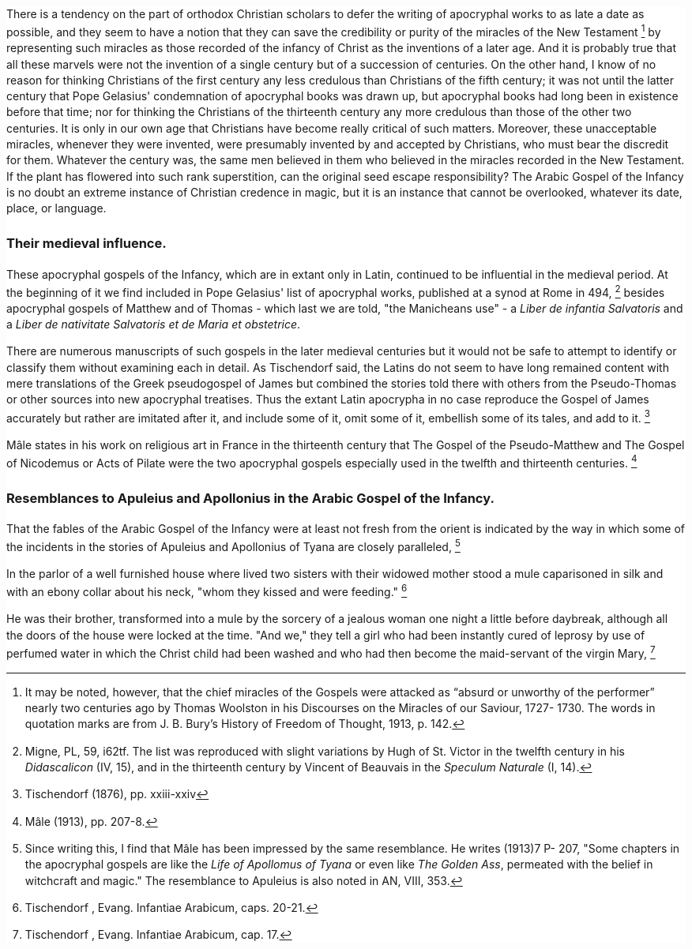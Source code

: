 There is a tendency on the part of orthodox Christian scholars to defer the writing of apocryphal works to as late a date as possible, and they seem to have a notion that they can save the credibility or purity of the miracles of the New Testament [^3:3]  by representing such miracles as those recorded of the infancy of Christ as the inventions of a later age. And it is probably true that all these marvels were not the invention of a single century but of a succession of centuries. On the other hand, I know of no reason for thinking Christians of the first century any less credulous than Christians of the fifth century; it was not until the latter century that Pope Gelasius' condemnation of apocryphal books was drawn up, but apocryphal books had long been in existence before that time; nor for thinking the Christians of the thirteenth century any more credulous than those of the other two centuries. It is only in our own age that Christians have become really critical of such matters. Moreover, these unacceptable miracles, whenever they were invented, were presumably invented by and accepted by Christians, who must bear the discredit for them. Whatever the century was, the same men believed in them who believed in the miracles recorded in the New Testament. If the plant has flowered into such rank superstition, can the original seed escape responsibility? The Arabic Gospel of the Infancy is no doubt an extreme instance of Christian credence in magic, but it is an instance that cannot be overlooked, whatever its date, place, or language. 

 [^3:3]: It may be noted, however, that the chief miracles of the Gospels were attacked as “absurd or unworthy of the performer” nearly two centuries ago by Thomas Woolston in his Discourses on the Miracles of our Saviour, 1727- 1730. The words in quotation marks are from J. B. Bury’s History of Freedom of Thought, 1913, p. 142.

### Their medieval influence.

These apocryphal gospels of the Infancy, which are in extant only in Latin, continued to be influential in the medieval period. At the beginning of it we find included in Pope Gelasius' list of apocryphal works, published at a synod at Rome in 494, [^4:1]  besides apocryphal gospels of Matthew and of Thomas - which last we are told, "the Manicheans use" - a _Liber de infantia Salvatoris_ and a _Liber de nativitate Salvatoris et de Maria et obstetrice_. 

 [^4:1]: Migne, PL, 59, i62tf. The list was reproduced with slight variations by Hugh of St. Victor in the twelfth century in his  _Didascalicon_ (IV, 15), and in the thirteenth century by Vincent of Beauvais in the _Speculum Naturale_ (I, 14).

There are numerous manuscripts of such gospels in the later medieval centuries but it would not be safe to attempt to identify or classify them without examining each in detail. As Tischendorf said, the Latins do not seem to have long remained content with mere translations of the Greek pseudogospel of James but combined the stories told there with others from the Pseudo-Thomas or other sources into new apocryphal treatises. Thus the extant Latin apocrypha in no case reproduce the Gospel of James accurately but rather are imitated after it, and include some of it, omit some of it, embellish some of its tales, and add to it. [^5:1]  

 [^5:1]: Tischendorf (1876), pp. xxiii-xxiv

Mâle states in his work on religious art in France in the thirteenth century that The Gospel of the Pseudo-Matthew and The Gospel of Nicodemus or Acts of Pilate were the two apocryphal gospels especially used in the twelfth and thirteenth centuries. [^5:2]  

 [^5:2]: Mâle (1913), pp. 207-8. 

### Resemblances to Apuleius and Apollonius in the Arabic Gospel of the Infancy.

That the fables of the Arabic Gospel of the Infancy were at least not fresh from the orient is indicated by the way in which some of the incidents in the stories of Apuleius and Apollonius of Tyana are closely paralleled, [^5:3]  

 [^5:3]: Since writing this, I find that Mâle has been impressed by the same resemblance. He writes (1913)7 P- 207, "Some chapters in the apocryphal gospels are like the _Life of Apollomus of Tyana_ or even like _The Golden Ass_, permeated with the belief in witchcraft and magic." The resemblance to Apuleius is also noted in AN, VIII, 353. 

In the parlor of a well furnished house where lived two sisters with their widowed mother stood a mule caparisoned in silk and with an ebony collar about his neck, "whom they kissed and were feeding." [^5:4]  

 [^5:4]: Tischendorf , Evang. Infantiae Arabicum, caps. 20-21. 

He was their brother, transformed into a mule by the sorcery of a jealous woman one night a little before daybreak, although all the doors of the house were locked at the time. "And we," they tell a girl who had been instantly cured of leprosy by use of perfumed water in which the Christ child had been washed and who had then become the maid-servant of the virgin Mary, [^5:5]  


 [^1:1]: Genesis XLIV, 5, and J.G.Frazer (1918), II, 426-34.
 [^1:2]: In the apocryphal Protevangelium of James, cap. 16, both Joseph and Mary undergo thetest.
 [^1:3]: Joachim consults the plate in the Protevangelium, cap. 5.
 [^1:4]: See J. G. Frazer, Folk-Lore in the Old Testament, 1918, 3 vols., and also his other works; for instance, The Magic Art, 1911, I, 258, for the contest in magic rainmaking between Elijah and the priests of Baal in First Kings, Chapter XVIII, while I do not understand why Joshua is not mentioned in connection with "The magical control of the sun," Ibid., I, 311-19. 
 [^2:1]: However, the Apocrypha of the New Testament may be read in English translation by Alexander Walker in _The Ante-Nicene Fathers_ (American edition), VIII, 357-598, and in that by Hone in 1820, which has since been reprinted without change. It includes only a part of the apocrypha now known and presents these in a blind fashion without explanation. It differs from Tischendorf’s text of the apocryphal gospels (_Evangelia Apocrypha_, ed. Tischendorf, Lipsiae, 1876) both in the titles of the gospels, the distribution of the texts under the respective titles, and the division into chapters. I have, however, sometimes used Hone’s wording in making quotations. Older than Tischendorf is Thilo, _Codex apocryphus Novi Testamenti_, Leipzig, 1832; Fabricius, etc.
 [^2:2]: It is ascribed to the second century both by  Tischendorf and _The Catholic Encyclopedia_ (“Apocrypha,’ 607). There are plenty of fairly early Greek MSS for it.
  [^2:3]: The Greek MSS are of the 15th and 16th centuries; Tischendorf examined only partially a Latin palimpsest of it which is probably of the fifth century.
  [^2:4]: So argues _The Catholic Encyclopedia_, 608; Tischendorf seems inclined to date the Gospel of Thomas a little later than that of James, and to hold that we possess only a fragment of it.
 [^3:1]: Evang. Inf. Arab., cap. 25, "fecitque dominus Iesus plurima in Egypto miracula quae neque in evangelio infantiae neque in evan- gelio perfecto scripta reperiuntur."
 [^3:2]: Tischendorf (1876), p. xlviii. As I have already intimated on other occasions, it seems to me no explanation to call such stories "oriental. Christianity was an oriental religion to begin with. Moreover, as our whole investigation goes to show, both classical antiquity and the medieval west were ready enough both to repeat and to invent similar tales.
 [^5:5]: Tischendorf , Evang. Infantiae Arabicum, cap. 17. 
 [^5:6]: Tischendorf , Evang. Infantiae Arabicum, cap. 20, "nullum in mundo doctum aut magum aut incantatorem omisimus quin ilium accerseremus; sed nihil nobis profuit." 
 [^6:1]: _Evang. Inf. Arab_., cap. 35, “Extemplo exivit ex puero illo satanas fugiens cani rabido similis.’ The apocryphal gospel adds, “This same boy who struck Jesus,” i.e, while he was still possessed by the demon, "and out of whom Satan went in the form of a dog, was Judas Iscariot, who betrayed Him to the Jews. And that same side, on which Judas struck him, the Jews pierced with a lance."
 [^6:2]: _Evang. Inf. Arab_., cap. 44; _Evang. Thomae Lat_., cap. 7; Ps. Matth.. cap. 32.
 [^6:3]: Evang. Inf. Arab., cap. 15.
 [^6:4]: _Evang. Inf. Arab_., cap. 19, "qui veneficio tactus uxore frui non poterat."
 [^6:5]: _Evang. Inf. Arab_., cap. 14.
 [^6:6]: _Evang. Inf. Arab_., cap. 16.
 [^6:7]: _Evang. Inf. Arab_., chapter 24.
 [^7:1]: _Evang. Inf. Arab_., chapters 33-34
 [^7:2]: _Evang. Inf. Arab_., chapters 10-11.
 [^7:3]: _Evang. Inf. Arab_., caps. 27-32. 
 [^7:4]: _Evang. Inf. Arab_., cap. 30.
 [^7:5]: _Evang. Inf. Arab_., cap. 24.
 [^7:6]: _Evang. Inf. Arab_., caps. 42-43; Ps. Matth., 41; Evang. Thorn. Lat., 14. Compare pp. 279-80 above" 
 [^8:1]: _Evang. Inf. Arab_., cap. 37.
 [^8:2]: _Evang. Inf. Arab_.,  38-39; Ps. Matth., 37; Evang. Thom. Lot., 11. 
 [^8:3]:  _Evang. Inf. Arab_., cap. 36; Ps.Matth., 27; Evang. Thom. Lat., 4.
 [^8:4]: _Evang. Inf. Arab_., cap. 40. See Ad-Damiri, translated by A.S.G.Javakar, 1906, I, 703, for a Moslem  tale of Jews who called Jesus "the enchanter the son of the enchantress," and were transformed into pigs. 
 [^9:1]: _Evang. Inf. Arab_., 46; _Evang. Thom. Lat_., 4; _Ps. Matth_., 26, where Mary afterwards induces Jesus to restore him to _Life_, and 28. 
 [^9:2]: _Evang. Inf. Arab_., cap. 47; Evang. Thom. Lat., 5 ; Ps. Matth., 29. 
 [^9:3]: _Evang. Inf. Arab_., cap. 49; _Evang. Thorn. Lat_., 12; 
 [^9:4]: Ps. Matth., caps. 35-36.  
 [^9:5]: Ps. Matth., cap. 29.
 [^9:6]: Ps. Matth., cap. 40. 
 [^10:1]: Later the same gospel (cap.54) rather inconsistently represents Jesus as engaged in the study of law until his thirtieth year.
 [^10:2]: _Evang. Inf. Arab_., caps. 51-52.
 [^10:3]: Eusebius states that he discovered these letters written in Syriac in the public records of Edessa. Hone says that it used to be a common practice among English people to have the epistle ascribed to Christ framed and  place a picture of the Saviour before it.
 [^10:4]: Gospel of Nicodemus, I, 1-2. 
 [^11:1]: CE, _Apocrypha_, p. 611. 
 [^11:2]: Greek text in Tischendorf, _Apocalypses Apocryph_., pp. 161-7; English translation, The AnteNicene Fathers, VIII, 526-7.
 [^11:3]: _Evang. Inf. Arab_., 7-8. 
 [^11:4]: Cap. 19 (AN, I, 57).
 [^12:1]: _Ante-Nicene Fathers_, VIII, 494.
 [^12:2]: W. Anz, _Zur Frage nach dem Ursprung des Gnostisisnus_, (1897), pp. 36-41. Lipsius et  Bonnet, _Acta apostolorum apocrypha_, 1891-.
 [^12:3]: Mâle (1913), 299. For the  text of this apocryphal work see Migne, _Dictionnaire des Apocryphcs_, II, 759, et seq.. or more recently, Bonnet, _Acta apostolorum apocrypha_, 1898, II, 151-  216. 
 [^13:1]: Mâle (1913), 300. But one would think that they must needs be Byzantine alchemists, if the legend did not reach the west until the sixteenth century. 
 [^13:2]: HL, XV, 42. 
 [^13:3]: Rene Basset, _Les apocryphes Ethiopiens_, Paris, 1893- 1894, vol. iv. 
 [^13:4]: See Migne, PG, X (1857), for the old Latin version; the Greek text is extant only in fragments ; the tradition, going back to Jerome, that there was a Syriac original is unfounded ; the work is first cited by Cyril. 
 [^14:1]: The Ethiopic version, made from the Greek between the fifth and seventh centuries, is translated by Basset (1894), vol. iii; and was printed before him by Dillmann, _Ascensio Isaiae aethiopice et latine_, Leipzig, 1877, and by Laurence, _Ascensio Isaiae vatis, opusculum pseudepigraphus_, Oxford, 1819. See also R. H. Charles, Ascension of TIsatah, 1900; reprinted 1917 in Oesterley and Box, Translations of Early Documents, Series I, vol. 7.
 [^14:2]: The fragments of the _Book of Baruch_ by Justin, preserved in the Philosophuimena of Hippolytus, are from an entirely different Gnostic work.
 [^14:3]: R. Basset, _Les apocryphes Éthiopiens_, Paris, 1893-1894, vol. 1, _Le Livre de Baruch et la légende de Jérémie_.